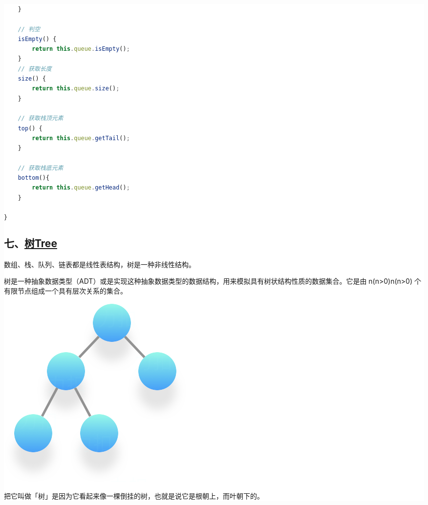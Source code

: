 ```js
    }
    
    // 判空
    isEmpty() {
        return this.queue.isEmpty();
    }
    // 获取长度
    size() {
        return this.queue.size();
    }
    
    // 获取栈顶元素
    top() {
        return this.queue.getTail();
    }
    
    // 获取栈底元素
    bottom(){
        return this.queue.getHead();
    }
    
}
```

## 七、[树Tree](https://leetcode-cn.com/tag/tree/)

数组、栈、队列、链表都是线性表结构，树是一种非线性结构。

树是一种抽象数据类型（ADT）或是实现这种抽象数据类型的数据结构，用来模拟具有树状结构性质的数据集合。它是由 n(n>0)n(n>0) 个有限节点组成一个具有层次关系的集合。

![tree](../../../images/algorithm/tree.png)

把它叫做「树」是因为它看起来像一棵倒挂的树，也就是说它是根朝上，而叶朝下的。
